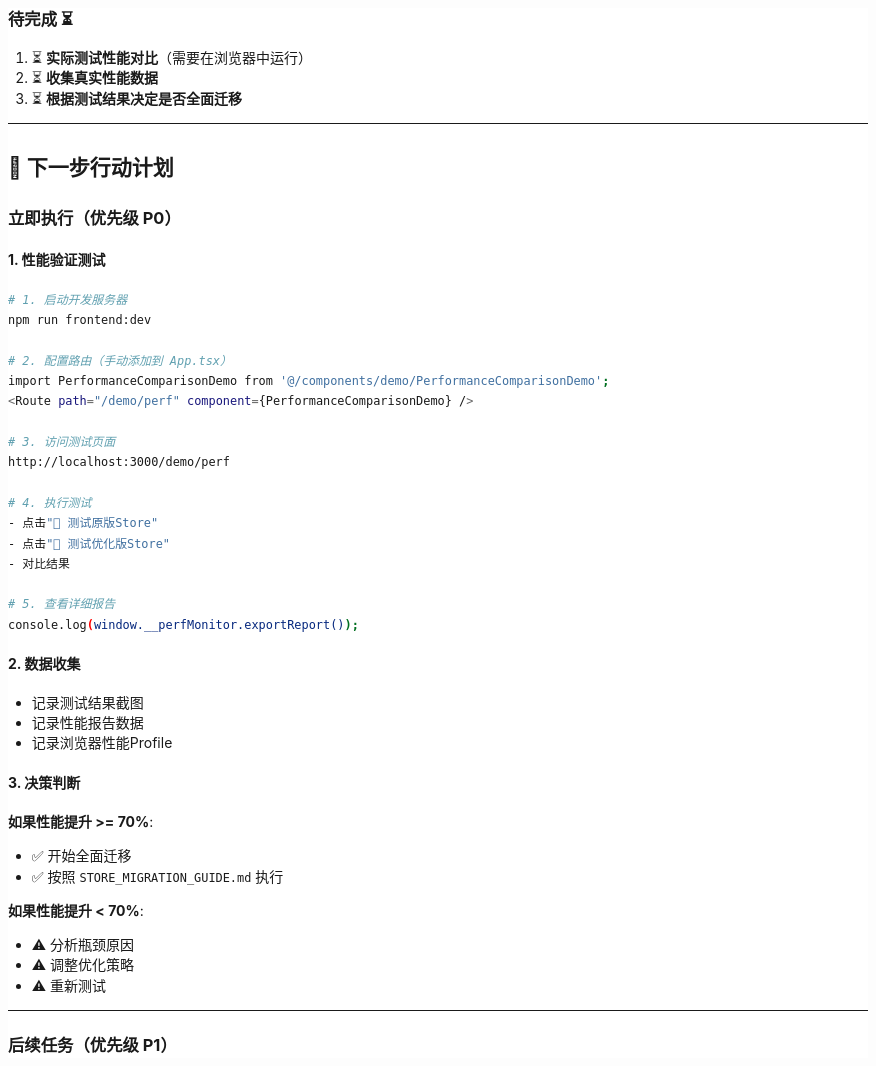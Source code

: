 ### 待完成 ⏳
1. ⏳ **实际测试性能对比**（需要在浏览器中运行）
2. ⏳ **收集真实性能数据**
3. ⏳ **根据测试结果决定是否全面迁移**

---

## 🧪 下一步行动计划

### 立即执行（优先级 P0）

#### 1. 性能验证测试
```bash
# 1. 启动开发服务器
npm run frontend:dev

# 2. 配置路由（手动添加到 App.tsx）
import PerformanceComparisonDemo from '@/components/demo/PerformanceComparisonDemo';
<Route path="/demo/perf" component={PerformanceComparisonDemo} />

# 3. 访问测试页面
http://localhost:3000/demo/perf

# 4. 执行测试
- 点击"🐌 测试原版Store"
- 点击"🚀 测试优化版Store"
- 对比结果

# 5. 查看详细报告
console.log(window.__perfMonitor.exportReport());
```

#### 2. 数据收集
- 记录测试结果截图
- 记录性能报告数据
- 记录浏览器性能Profile

#### 3. 决策判断
**如果性能提升 >= 70%**:
- ✅ 开始全面迁移
- ✅ 按照 `STORE_MIGRATION_GUIDE.md` 执行

**如果性能提升 < 70%**:
- ⚠️ 分析瓶颈原因
- ⚠️ 调整优化策略
- ⚠️ 重新测试

---

### 后续任务（优先级 P1）
